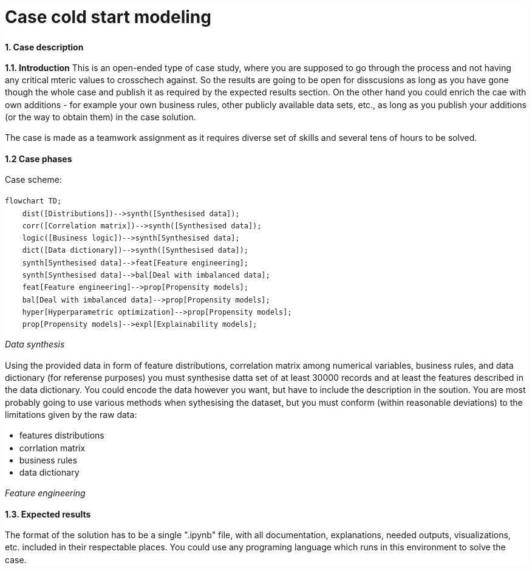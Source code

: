 # Case cold start modeling

**1. Case description**


**1.1. Introduction**
This is an open-ended type of case study, where you are supposed to go through the process and not having any critical mteric values to crosschech against. So the results are going to be open for disscusions as long as you have gone though the whole case and publish it as required by the expected results section. On the other hand you could enrich the cae with own additions - for example your own business rules, other publicly available data sets, etc., as long as you publish your additions (or the way to obtain them) in the case solution. 

The case is made as a teamwork assignment as it requires diverse set of skills and several tens of hours to be solved. 


**1.2 Case phases**

Case scheme:

```mermaid
flowchart TD;
    dist([Distributions])-->synth([Synthesised data]);
    corr([Correlation matrix])-->synth([Synthesised data]);
    logic([Business logic])-->synth[Synthesised data];
    dict([Data dictionary])-->synth([Synthesised data]);
    synth[Synthesised data]-->feat[Feature engineering];
    synth[Synthesised data]-->bal[Deal with imbalanced data];
    feat[Feature engineering]-->prop[Propensity models];
    bal[Deal with imbalanced data]-->prop[Propensity models];
    hyper[Hyperparametric optimization]-->prop[Propensity models];
    prop[Propensity models]-->expl[Explainability models];
```


*Data synthesis*

Using the provided data in form of feature distributions, correlation matrix among numerical variables, business rules, and data dictionary (for referense purposes) you must synthesise datta set of at least 30000 records and at least the features described in the data dictionary. You could encode the data however you want, but have to include the description in the soution. You are most probably going to use various methods when sythesising the dataset, but you must conform (within reasonable deviations) to the limitations given by the raw data:
-  features distributions
-  corrlation matrix 
-  business rules
-  data dictionary 


*Feature engineering*




**1.3. Expected results**

The format of the solution has to be a single ".ipynb" file, with all documentation, explanations, needed outputs, visualizations, etc. included in their respectable places. You could use any programing language which runs in this environment to solve the case.
